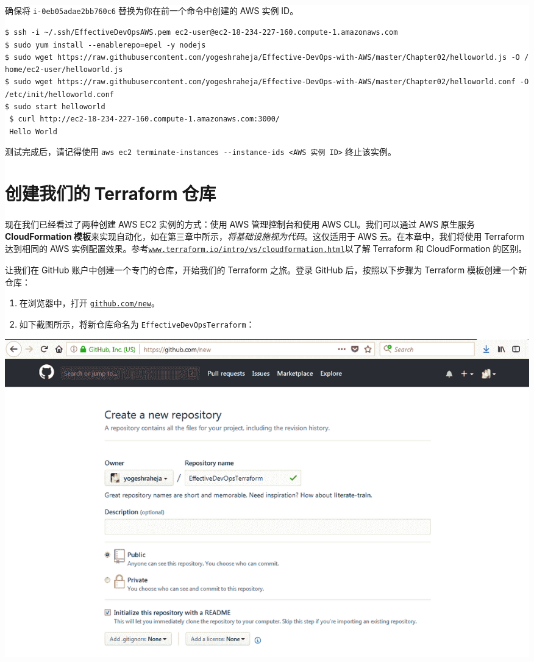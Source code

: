确保将 `i-0eb05adae2bb760c6` 替换为你在前一个命令中创建的 AWS 实例 ID。

```
$ ssh -i ~/.ssh/EffectiveDevOpsAWS.pem ec2-user@ec2-18-234-227-160.compute-1.amazonaws.com
$ sudo yum install --enablerepo=epel -y nodejs
$ sudo wget https://raw.githubusercontent.com/yogeshraheja/Effective-DevOps-with-AWS/master/Chapter02/helloworld.js -O /home/ec2-user/helloworld.js
$ sudo wget https://raw.githubusercontent.com/yogeshraheja/Effective-DevOps-with-AWS/master/Chapter02/helloworld.conf -O /etc/init/helloworld.conf
$ sudo start helloworld
 $ curl http://ec2-18-234-227-160.compute-1.amazonaws.com:3000/
 Hello World
```

测试完成后，请记得使用 `aws ec2 terminate-instances --instance-ids <AWS 实例 ID>` 终止该实例。

# 创建我们的 Terraform 仓库

现在我们已经看过了两种创建 AWS EC2 实例的方式：使用 AWS 管理控制台和使用 AWS CLI。我们可以通过 AWS 原生服务 **CloudFormation 模板**来实现自动化，如在第三章中所示，*将基础设施视为代码*。这仅适用于 AWS 云。在本章中，我们将使用 Terraform 达到相同的 AWS 实例配置效果。参考[`www.terraform.io/intro/vs/cloudformation.html`](https://www.terraform.io/intro/vs/cloudformation.html)以了解 Terraform 和 CloudFormation 的区别。

让我们在 GitHub 账户中创建一个专门的仓库，开始我们的 Terraform 之旅。登录 GitHub 后，按照以下步骤为 Terraform 模板创建一个新仓库：

1.  在浏览器中，打开 [`github.com/new`](https://github.com/new)。

1.  如下截图所示，将新仓库命名为 `EffectiveDevOpsTerraform`：

![](img/b675f6aa-9701-4ca5-ae8d-de5df2f827e5.png)
